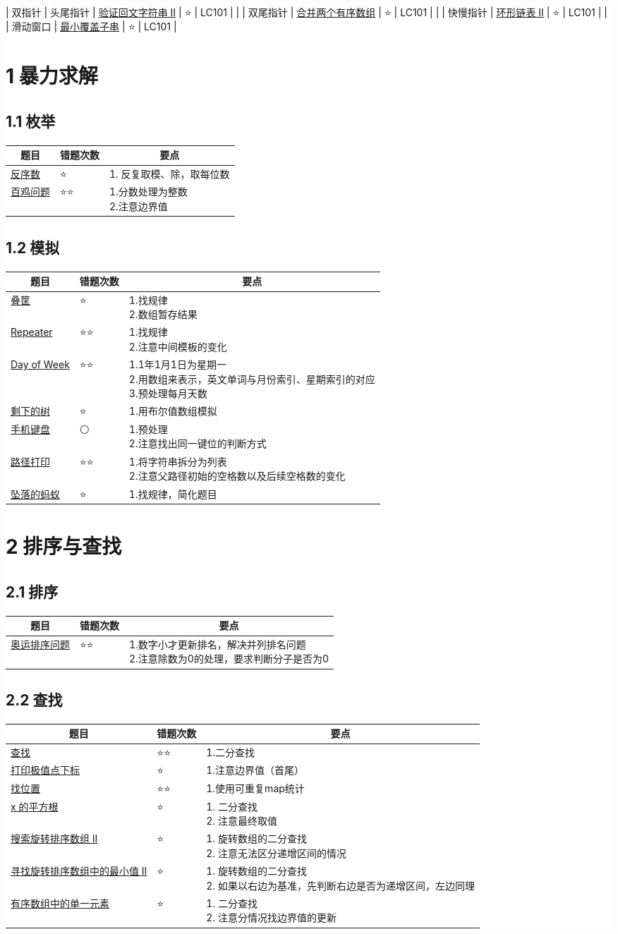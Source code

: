 | 双指针     | 头尾指针               | [验证回文字符串 Ⅱ](https://leetcode-cn.com/problems/valid-palindrome-ii/) | ⭐        | LC101        |
|            | 双尾指针               | [合并两个有序数组](https://leetcode-cn.com/problems/merge-sorted-array/) | ⭐        | LC101        |
|            | 快慢指针               | [环形链表 II](https://leetcode-cn.com/problems/linked-list-cycle-ii/) | ⭐        | LC101        |
|            | 滑动窗口               | [最小覆盖子串](https://leetcode-cn.com/problems/minimum-window-substring/) | ⭐        | LC101        |

# 1 暴力求解

## 1.1 枚举

| 题目                                                         | 错题次数 | 要点                               |
| ------------------------------------------------------------ | -------- | ---------------------------------- |
| [反序数](https://www.nowcoder.com/practice/e0d06e79efa44785be5b2ec6e66ba898?tpId=60&tqId=31035&tPage=2&ru=/kaoyan/retest/1001&qru=/ta/tsing-kaoyan/question-ranking) | ⭐        | 1. 反复取模、除，取每位数          |
| [百鸡问题](https://www.nowcoder.com/practice/01d161052db64c249a47fc723b4fd5db?tpId=40&tqId=21487&tPage=1&rp=1&ru=/ta/kaoyan&qru=/ta/kaoyan/question-ranking) | ⭐⭐       | 1.分数处理为整数<br />2.注意边界值 |

## 1.2 模拟

| 题目                                                         | 错题次数 | 要点                                                         |
| ------------------------------------------------------------ | -------- | ------------------------------------------------------------ |
| [叠筐](http://acm.hdu.edu.cn/showproblem.php?pid=2074)       | ⭐        | 1.找规律<br />2.数组暂存结果                                 |
| [Repeater](https://www.nowcoder.com/practice/97fd3a67eff4455ea3f4d179d6467de9?tpId=40&tqId=21389&tPage=1&rp=1&ru=/ta/kaoyan&qru=/ta/kaoyan/question-ranking) | ⭐⭐       | 1.找规律<br />2.注意中间模板的变化                           |
| [Day of Week](https://www.nowcoder.com/practice/a3417270d1c0421587a60b93cdacbca0?tpId=40&tqId=21439&tPage=1&rp=1&ru=/ta/kaoyan&qru=/ta/kaoyan/question-ranking) | ⭐⭐       | 1.1年1月1日为星期一<br />2.用数组来表示，英文单词与月份索引、星期索引的对应<br />3.预处理每月天数 |
| [剩下的树](https://www.nowcoder.com/practice/f5787c69f5cf41499ba4706bc93700a2?tpId=60&tqId=29497&tPage=2&ru=/kaoyan/retest/1001&qru=/ta/tsing-kaoyan/question-ranking) | ⭐        | 1.用布尔值数组模拟                                           |
| [手机键盘](https://www.nowcoder.com/practice/20082c12f1ec43b29cd27c805cd476cd?tpId=60&tqId=29478&tPage=1&ru=/kaoyan/retest/1001&qru=/ta/tsing-kaoyan/question-ranking) | ⚪        | 1.预处理<br />2.注意找出同一键位的判断方式                   |
| [路径打印](https://www.nowcoder.com/practice/64b472c9bed247b586859978d13145ad?tpId=62&tqId=29457&tPage=1&ru=/kaoyan/retest/2002&qru=/ta/sju-kaoyan/question-ranking) | ⭐⭐       | 1.将字符串拆分为列表<br />2.注意父路径初始的空格数以及后续空格数的变化 |
| [坠落的蚂蚁](https://www.nowcoder.com/practice/fdd6698014c340178a8b1f28ea5fadf8?tpId=40&tqId=21420&tPage=1&rp=1&ru=/ta/kaoyan&qru=/ta/kaoyan/question-ranking) | ⭐        | 1.找规律，简化题目                                           |

# 2 排序与查找

## 2.1 排序

| 题目                                                         | 错题次数 | 要点                                                         |
| ------------------------------------------------------------ | -------- | ------------------------------------------------------------ |
| [奥运排序问题](https://www.nowcoder.com/practice/100a4376cafc439b86f5f8791fb461f3?tpId=63&tqId=29564&tPage=1&ru=/kaoyan/retest/9001&qru=/ta/zju-kaoyan/question-ranking) | ⭐⭐       | 1.数字小才更新排名，解决并列排名问题<br />2.注意除数为0的处理，要求判断分子是否为0 |

## 2.2 查找

| 题目                                                         | 错题次数 | 要点                                                         |
| ------------------------------------------------------------ | -------- | ------------------------------------------------------------ |
| [查找](https://www.nowcoder.com/practice/d93db01c2ee44e8a9237d63842aca8aa?tpId=40&tqId=21531&tPage=1&rp=1&ru=/ta/kaoyan&qru=/ta/kaoyan/question-ranking) | ⭐⭐       | 1.二分查找                                                   |
| [打印极值点下标](https://www.nowcoder.com/practice/7fd72f8ac7964ba3b8baa8735246e1f1?tpId=40&tqId=21385&tPage=1&rp=1&ru=/ta/kaoyan&qru=/ta/kaoyan/question-ranking) | ⭐        | 1.注意边界值（首尾）                                         |
| [找位置](https://www.nowcoder.com/practice/e3b2cc44aa9b4851bdca89dd79c53150?tpId=40&tqId=21560&tPage=1&rp=1&ru=/ta/kaoyan&qru=/ta/kaoyan/question-ranking) | ⭐⭐       | 1.使用可重复map统计                                          |
| [x 的平方根](https://leetcode-cn.com/problems/sqrtx/)        | ⭐        | 1. 二分查找<br />2. 注意最终取值                             |
| [搜索旋转排序数组 II](https://leetcode-cn.com/problems/search-in-rotated-sorted-array-ii/) | ⭐        | 1. 旋转数组的二分查找<br />2. 注意无法区分递增区间的情况     |
| [寻找旋转排序数组中的最小值 II](https://leetcode-cn.com/problems/find-minimum-in-rotated-sorted-array-ii/) | ⭐        | 1. 旋转数组的二分查找<br />2. 如果以右边为基准，先判断右边是否为递增区间，左边同理 |
| [有序数组中的单一元素](https://leetcode-cn.com/problems/single-element-in-a-sorted-array/) | ⭐        | 1. 二分查找<br />2. 注意分情况找边界值的更新                 |